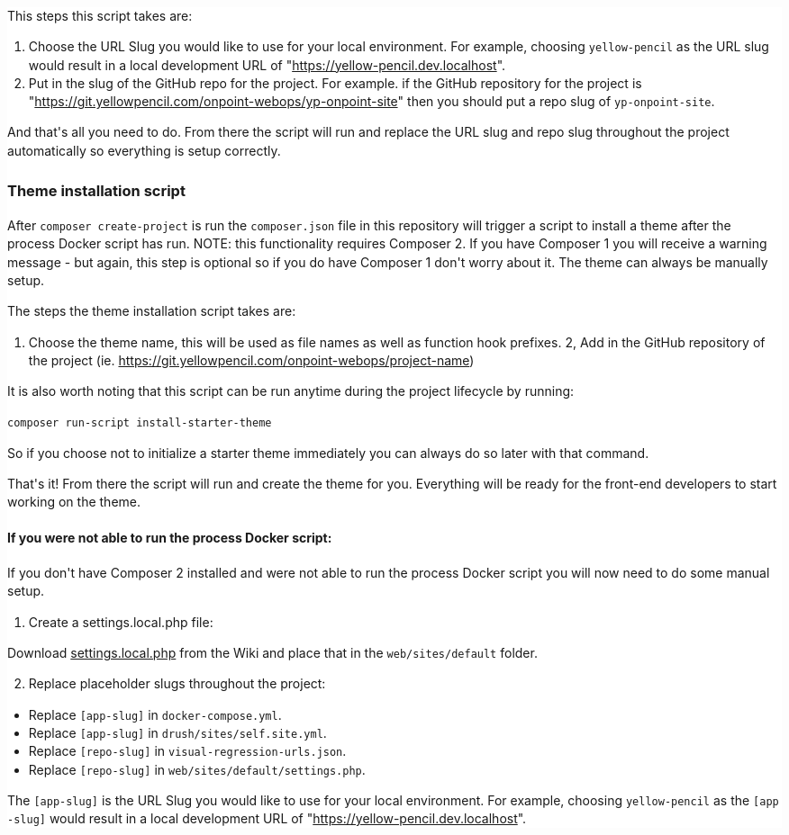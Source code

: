 This steps this script takes are:

1. Choose the URL Slug you would like to use for your local environment. For example, choosing `yellow-pencil` as the URL slug would result in a local development URL of "https://yellow-pencil.dev.localhost".
2. Put in the slug of the GitHub repo for the project. For example. if the GitHub repository for the project is "https://git.yellowpencil.com/onpoint-webops/yp-onpoint-site" then you should put a repo slug of `yp-onpoint-site`.

And that's all you need to do. From there the script will run and replace the URL slug and repo slug throughout the project automatically so everything is setup correctly.

### Theme installation script

After `composer create-project` is run the `composer.json` file in this repository will trigger a script to install a theme after the process Docker script has run. NOTE: this functionality requires Composer 2. If you have Composer 1 you will receive a warning message - but again, this step is optional so if you do have Composer 1 don't worry about it. The theme can always be manually setup.

The steps the theme installation script takes are:

1. Choose the theme name, this will be used as file names as well as function hook prefixes.
2, Add in the GitHub repository of the project (ie. https://git.yellowpencil.com/onpoint-webops/project-name)

It is also worth noting that this script can be run anytime during the project lifecycle by running:

```
composer run-script install-starter-theme
```

So if you choose not to initialize a starter theme immediately you can always do so later with that command.

That's it! From there the script will run and create the theme for you. Everything will be ready for the front-end developers to start working on the theme.

#### If you were not able to run the process Docker script:

If you don't have Composer 2 installed and were not able to run the process Docker script you will now need to do some manual setup.

1. Create a settings.local.php file:

Download [settings.local.php](https://wiki.yellowpencil.com/download/attachments/86641121/settings.local.php?version=1&modificationDate=1643189488857&api=v2) from the Wiki and place that in the `web/sites/default` folder.

2. Replace placeholder slugs throughout the project:

- Replace `[app-slug]` in `docker-compose.yml`.
- Replace `[app-slug]` in `drush/sites/self.site.yml`.
- Replace `[repo-slug]` in `visual-regression-urls.json`.
- Replace `[repo-slug]` in `web/sites/default/settings.php`.

The `[app-slug]` is the URL Slug you would like to use for your local environment. For example, choosing `yellow-pencil` as the `[app-slug]` would result in a local development URL of "https://yellow-pencil.dev.localhost".
